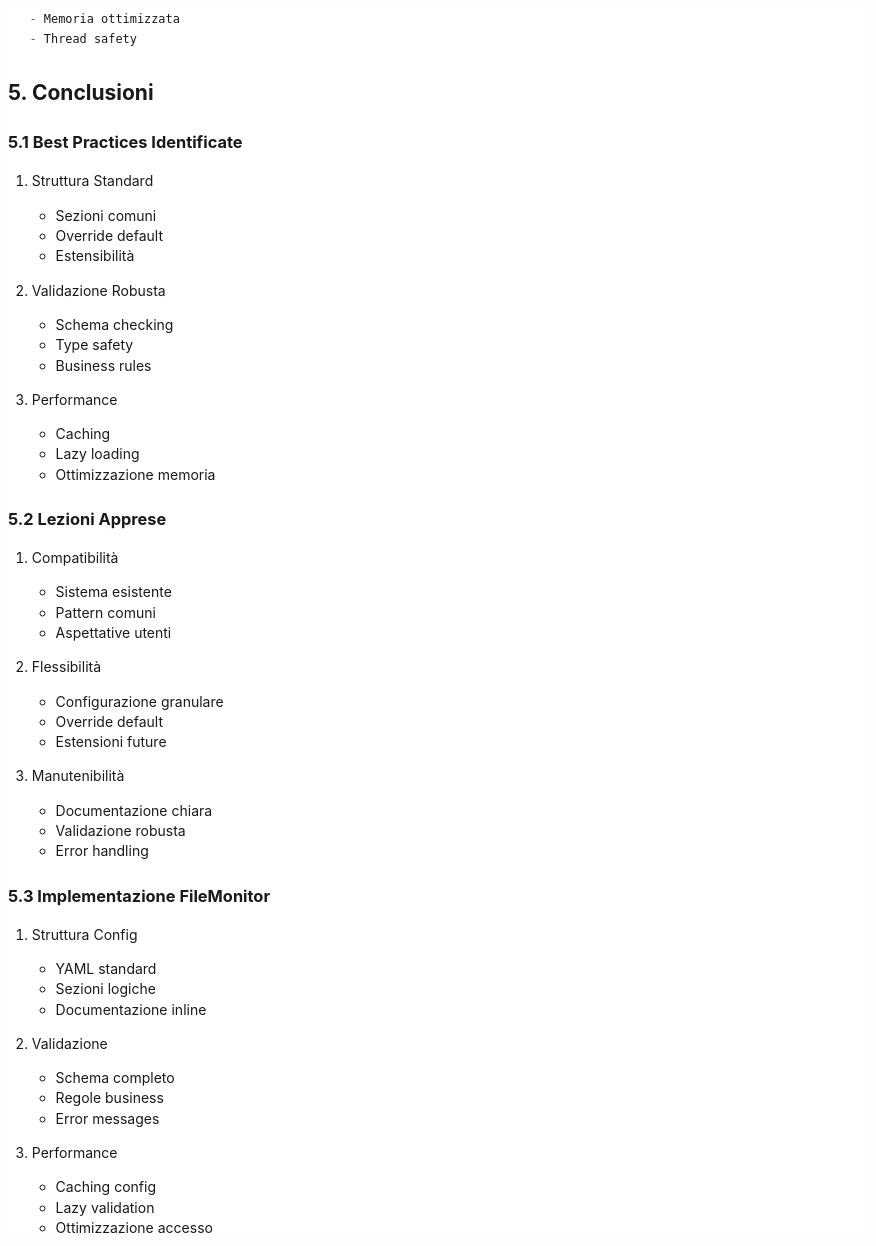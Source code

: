```cpp
   - Memoria ottimizzata
   - Thread safety
```

## 5. Conclusioni

### 5.1 Best Practices Identificate
1. Struttura Standard
   - Sezioni comuni
   - Override default
   - Estensibilità

2. Validazione Robusta
   - Schema checking
   - Type safety
   - Business rules

3. Performance
   - Caching
   - Lazy loading
   - Ottimizzazione memoria

### 5.2 Lezioni Apprese
1. Compatibilità
   - Sistema esistente
   - Pattern comuni
   - Aspettative utenti

2. Flessibilità
   - Configurazione granulare
   - Override default
   - Estensioni future

3. Manutenibilità
   - Documentazione chiara
   - Validazione robusta
   - Error handling

### 5.3 Implementazione FileMonitor
1. Struttura Config
   - YAML standard
   - Sezioni logiche
   - Documentazione inline

2. Validazione
   - Schema completo
   - Regole business
   - Error messages

3. Performance
   - Caching config
   - Lazy validation
   - Ottimizzazione accesso
